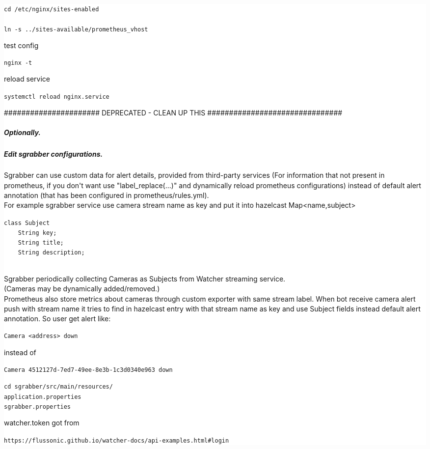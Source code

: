 ```
cd /etc/nginx/sites-enabled

ln -s ../sites-available/prometheus_vhost 
```
test config
```
nginx -t
```
reload service
```
systemctl reload nginx.service 
```







###################### DEPRECATED - CLEAN UP THIS ###############################
    





##### Optionally.
##### Edit sgrabber configurations.
Sgrabber can use custom data for alert details, provided from third-party services
(For information that not present in prometheus, if you don't want use "label_replace(...)" and dynamically reload prometheus configurations)
instead of default alert annotation (that has been configured in prometheus/rules.yml).<br>
For example sgrabber service use camera stream name as key and put it into hazelcast Map<name,subject>
```
class Subject
    String key;
    String title;
    String description;
   
``` 

Sgrabber periodically collecting Cameras as Subjects from Watcher streaming service.<br>
(Cameras may be dynamically added/removed.)<br>
Prometheus also store metrics about cameras through custom exporter with same stream label.
When bot receive camera alert push with stream name it tries to find in hazelcast entry with that stream name as key and use
Subject fields instead default alert annotation. So user get alert like:
``` 
Camera <address> down
```
instead of
``` 
Camera 4512127d-7ed7-49ee-8e3b-1c3d0340e963 down
```

```
cd sgrabber/src/main/resources/
application.properties
sgrabber.properties
```
watcher.token got from 
```
https://flussonic.github.io/watcher-docs/api-examples.html#login
```